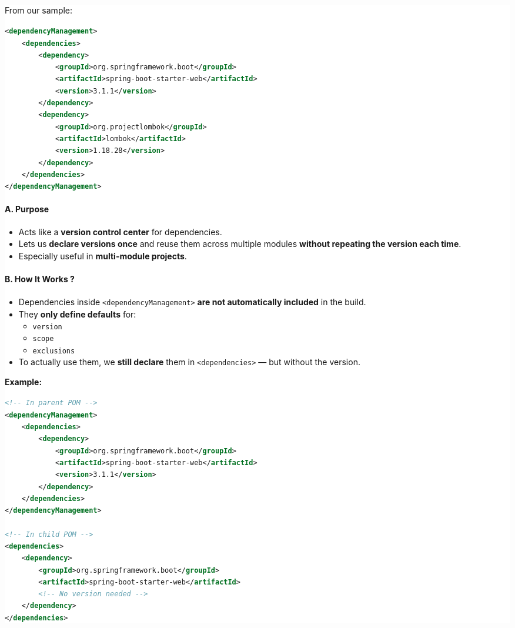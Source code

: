 From our sample:

```xml
<dependencyManagement>
    <dependencies>
        <dependency>
            <groupId>org.springframework.boot</groupId>
            <artifactId>spring-boot-starter-web</artifactId>
            <version>3.1.1</version>
        </dependency>
        <dependency>
            <groupId>org.projectlombok</groupId>
            <artifactId>lombok</artifactId>
            <version>1.18.28</version>
        </dependency>
    </dependencies>
</dependencyManagement>
```

#### **A. Purpose**

* Acts like a **version control center** for dependencies.
* Lets us **declare versions once** and reuse them across multiple modules **without repeating the version each time**.
* Especially useful in **multi-module projects**.

#### **B. How It Works ?**

* Dependencies inside `<dependencyManagement>` **are not automatically included** in the build.
* They **only define defaults** for:
  * `version`
  * `scope`
  * `exclusions`
* To actually use them, we **still declare** them in `<dependencies>` — but without the version.

**Example:**

```xml
<!-- In parent POM -->
<dependencyManagement>
    <dependencies>
        <dependency>
            <groupId>org.springframework.boot</groupId>
            <artifactId>spring-boot-starter-web</artifactId>
            <version>3.1.1</version>
        </dependency>
    </dependencies>
</dependencyManagement>

<!-- In child POM -->
<dependencies>
    <dependency>
        <groupId>org.springframework.boot</groupId>
        <artifactId>spring-boot-starter-web</artifactId>
        <!-- No version needed -->
    </dependency>
</dependencies>
```
